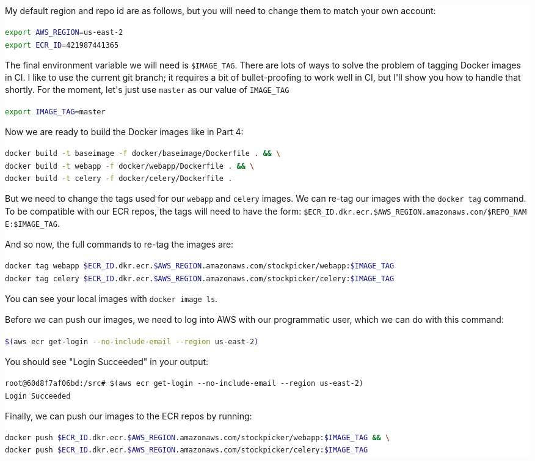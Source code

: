 My default region and repo id are as follows, but you will need to change them to match your own account:

```bash
export AWS_REGION=us-east-2
export ECR_ID=421987441365
```

The final environment variable we will need is `$IMAGE_TAG`.
There are lots of ways to solve the problem of tagging Docker images in CI.
I like to use the current git branch; it requires a bit of bullet-proofing to work well in CI, but I'll show you how to handle that shortly.
For the moment, let's just use `master` as our value of `IMAGE_TAG`

```bash
export IMAGE_TAG=master
```

Now we are ready to build the Docker images like in Part 4:

```bash
docker build -t baseimage -f docker/baseimage/Dockerfile . && \
docker build -t webapp -f docker/webapp/Dockerfile . && \
docker build -t celery -f docker/celery/Dockerfile .
```

But we need to change the tags used for our `webapp` and `celery` images.
We can re-tag our images with the `docker tag` command.
To be compatible with our ECR repos, the tags will need to have the form: `$ECR_ID.dkr.ecr.$AWS_REGION.amazonaws.com/$REPO_NAME:$IMAGE_TAG`.

And so now, the full commands to re-tag the images are:

```bash
docker tag webapp $ECR_ID.dkr.ecr.$AWS_REGION.amazonaws.com/stockpicker/webapp:$IMAGE_TAG
docker tag celery $ECR_ID.dkr.ecr.$AWS_REGION.amazonaws.com/stockpicker/celery:$IMAGE_TAG
```

You can see your local images with `docker image ls`.

Before we can push our images, we need to log into AWS with our programmatic user, which we can do with this command:

```bash
$(aws ecr get-login --no-include-email --region us-east-2)
```

You should see "Login Succeeded" in your output:

```
root@60d8f7af06bd:/src# $(aws ecr get-login --no-include-email --region us-east-2)
Login Succeeded
```

Finally, we can push our images to the ECR repos by running:

```bash
docker push $ECR_ID.dkr.ecr.$AWS_REGION.amazonaws.com/stockpicker/webapp:$IMAGE_TAG && \
docker push $ECR_ID.dkr.ecr.$AWS_REGION.amazonaws.com/stockpicker/celery:$IMAGE_TAG
```
